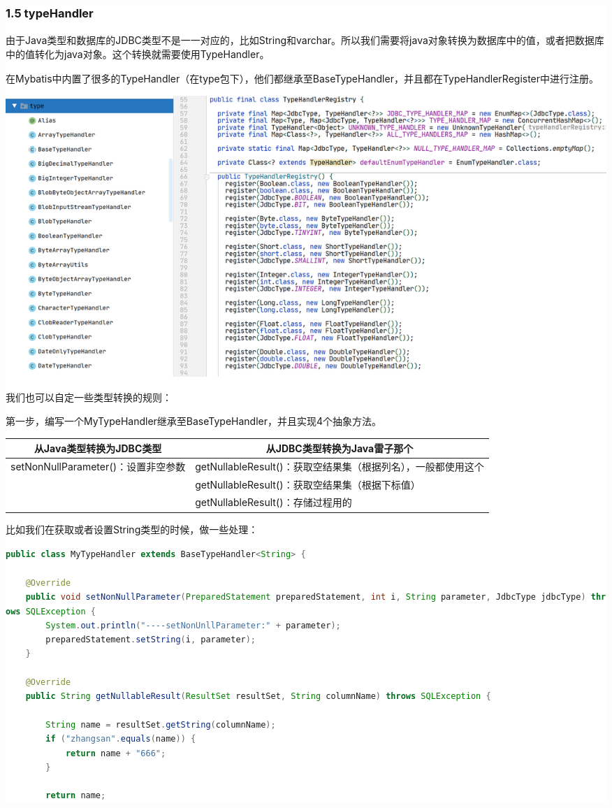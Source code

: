 


### 1.5 typeHandler

由于Java类型和数据库的JDBC类型不是一一对应的，比如String和varchar。所以我们需要将java对象转换为数据库中的值，或者把数据库中的值转化为java对象。这个转换就需要使用TypeHandler。

在Mybatis中内置了很多的TypeHandler（在type包下），他们都继承至BaseTypeHandler，并且都在TypeHandlerRegister中进行注册。

![image-20220304102835051](image/image-20220304102835051.png)



我们也可以自定一些类型转换的规则：

第一步，编写一个MyTypeHandler继承至BaseTypeHandler，并且实现4个抽象方法。

| 从Java类型转换为JDBC类型            | 从JDBC类型转换为Java雷子那个                                 |
| ----------------------------------- | ------------------------------------------------------------ |
| setNonNullParameter()：设置非空参数 | getNullableResult()：获取空结果集（根据列名），一般都使用这个 |
|                                     | getNullableResult()：获取空结果集（根据下标值）              |
|                                     | getNullableResult()：存储过程用的                            |



比如我们在获取或者设置String类型的时候，做一些处理：

```java
public class MyTypeHandler extends BaseTypeHandler<String> {

    @Override
    public void setNonNullParameter(PreparedStatement preparedStatement, int i, String parameter, JdbcType jdbcType) throws SQLException {
        System.out.println("----setNonUnllParameter:" + parameter);
        preparedStatement.setString(i, parameter);
    }

    @Override
    public String getNullableResult(ResultSet resultSet, String columnName) throws SQLException {

        String name = resultSet.getString(columnName);
        if ("zhangsan".equals(name)) {
            return name + "666";
        }

        return name;
```